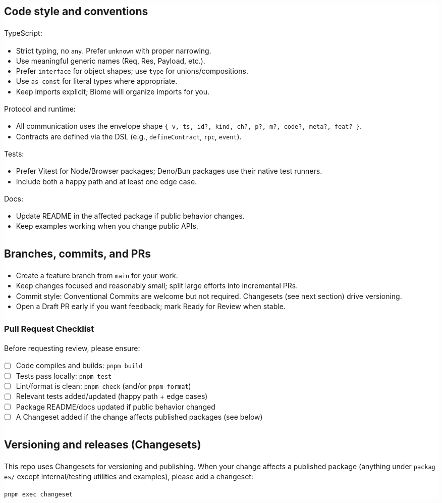 ## Code style and conventions

TypeScript:

- Strict typing, no `any`. Prefer `unknown` with proper narrowing.
- Use meaningful generic names (Req, Res, Payload, etc.).
- Prefer `interface` for object shapes; use `type` for unions/compositions.
- Use `as const` for literal types where appropriate.
- Keep imports explicit; Biome will organize imports for you.

Protocol and runtime:

- All communication uses the envelope shape
  `{ v, ts, id?, kind, ch?, p?, m?, code?, meta?, feat? }`.
- Contracts are defined via the DSL (e.g., `defineContract`, `rpc`, `event`).

Tests:

- Prefer Vitest for Node/Browser packages; Deno/Bun packages use their native
  test runners.
- Include both a happy path and at least one edge case.

Docs:

- Update README in the affected package if public behavior changes.
- Keep examples working when you change public APIs.

## Branches, commits, and PRs

- Create a feature branch from `main` for your work.
- Keep changes focused and reasonably small; split large efforts into
  incremental PRs.
- Commit style: Conventional Commits are welcome but not required. Changesets
  (see next section) drive versioning.
- Open a Draft PR early if you want feedback; mark Ready for Review when stable.

### Pull Request Checklist

Before requesting review, please ensure:

- [ ] Code compiles and builds: `pnpm build`
- [ ] Tests pass locally: `pnpm test`
- [ ] Lint/format is clean: `pnpm check` (and/or `pnpm format`)
- [ ] Relevant tests added/updated (happy path + edge cases)
- [ ] Package README/docs updated if public behavior changed
- [ ] A Changeset added if the change affects published packages (see below)

## Versioning and releases (Changesets)

This repo uses Changesets for versioning and publishing. When your change
affects a published package (anything under `packages/` except internal/testing
utilities and examples), please add a changeset:

```
pnpm exec changeset
```
